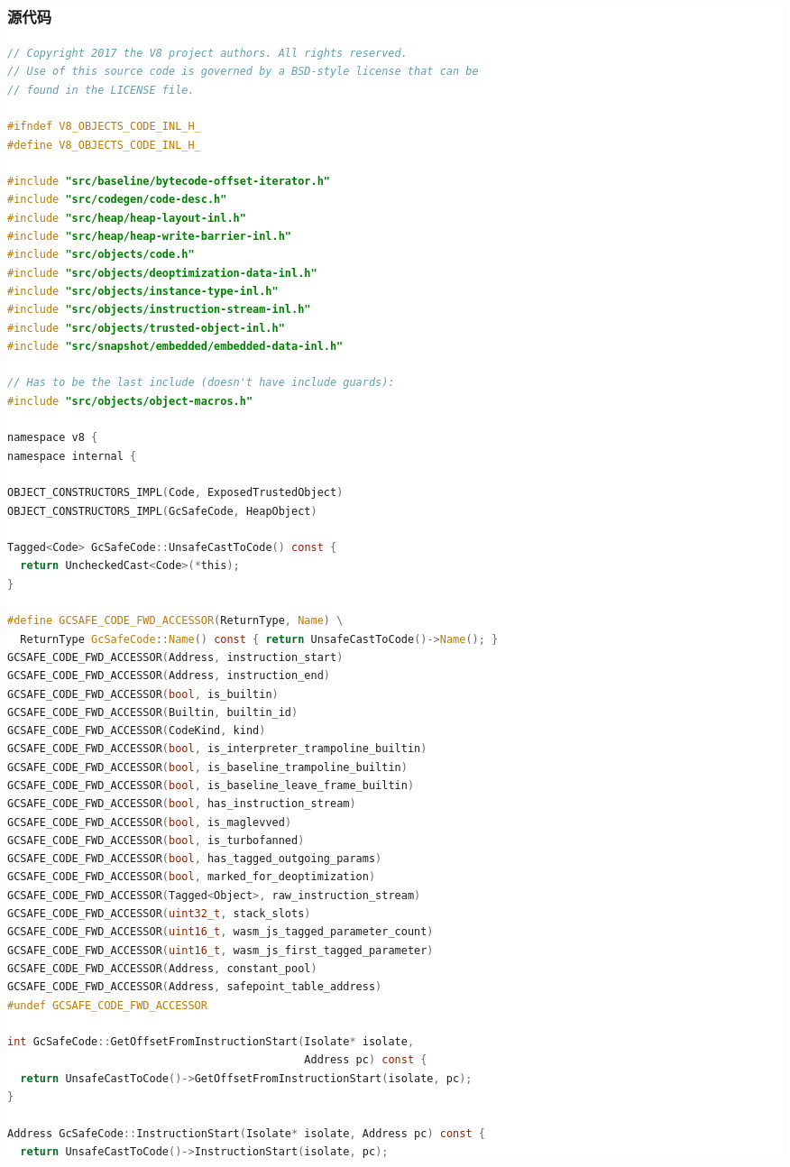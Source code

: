 ### 源代码
```c
// Copyright 2017 the V8 project authors. All rights reserved.
// Use of this source code is governed by a BSD-style license that can be
// found in the LICENSE file.

#ifndef V8_OBJECTS_CODE_INL_H_
#define V8_OBJECTS_CODE_INL_H_

#include "src/baseline/bytecode-offset-iterator.h"
#include "src/codegen/code-desc.h"
#include "src/heap/heap-layout-inl.h"
#include "src/heap/heap-write-barrier-inl.h"
#include "src/objects/code.h"
#include "src/objects/deoptimization-data-inl.h"
#include "src/objects/instance-type-inl.h"
#include "src/objects/instruction-stream-inl.h"
#include "src/objects/trusted-object-inl.h"
#include "src/snapshot/embedded/embedded-data-inl.h"

// Has to be the last include (doesn't have include guards):
#include "src/objects/object-macros.h"

namespace v8 {
namespace internal {

OBJECT_CONSTRUCTORS_IMPL(Code, ExposedTrustedObject)
OBJECT_CONSTRUCTORS_IMPL(GcSafeCode, HeapObject)

Tagged<Code> GcSafeCode::UnsafeCastToCode() const {
  return UncheckedCast<Code>(*this);
}

#define GCSAFE_CODE_FWD_ACCESSOR(ReturnType, Name) \
  ReturnType GcSafeCode::Name() const { return UnsafeCastToCode()->Name(); }
GCSAFE_CODE_FWD_ACCESSOR(Address, instruction_start)
GCSAFE_CODE_FWD_ACCESSOR(Address, instruction_end)
GCSAFE_CODE_FWD_ACCESSOR(bool, is_builtin)
GCSAFE_CODE_FWD_ACCESSOR(Builtin, builtin_id)
GCSAFE_CODE_FWD_ACCESSOR(CodeKind, kind)
GCSAFE_CODE_FWD_ACCESSOR(bool, is_interpreter_trampoline_builtin)
GCSAFE_CODE_FWD_ACCESSOR(bool, is_baseline_trampoline_builtin)
GCSAFE_CODE_FWD_ACCESSOR(bool, is_baseline_leave_frame_builtin)
GCSAFE_CODE_FWD_ACCESSOR(bool, has_instruction_stream)
GCSAFE_CODE_FWD_ACCESSOR(bool, is_maglevved)
GCSAFE_CODE_FWD_ACCESSOR(bool, is_turbofanned)
GCSAFE_CODE_FWD_ACCESSOR(bool, has_tagged_outgoing_params)
GCSAFE_CODE_FWD_ACCESSOR(bool, marked_for_deoptimization)
GCSAFE_CODE_FWD_ACCESSOR(Tagged<Object>, raw_instruction_stream)
GCSAFE_CODE_FWD_ACCESSOR(uint32_t, stack_slots)
GCSAFE_CODE_FWD_ACCESSOR(uint16_t, wasm_js_tagged_parameter_count)
GCSAFE_CODE_FWD_ACCESSOR(uint16_t, wasm_js_first_tagged_parameter)
GCSAFE_CODE_FWD_ACCESSOR(Address, constant_pool)
GCSAFE_CODE_FWD_ACCESSOR(Address, safepoint_table_address)
#undef GCSAFE_CODE_FWD_ACCESSOR

int GcSafeCode::GetOffsetFromInstructionStart(Isolate* isolate,
                                              Address pc) const {
  return UnsafeCastToCode()->GetOffsetFromInstructionStart(isolate, pc);
}

Address GcSafeCode::InstructionStart(Isolate* isolate, Address pc) const {
  return UnsafeCastToCode()->InstructionStart(isolate, pc);
```